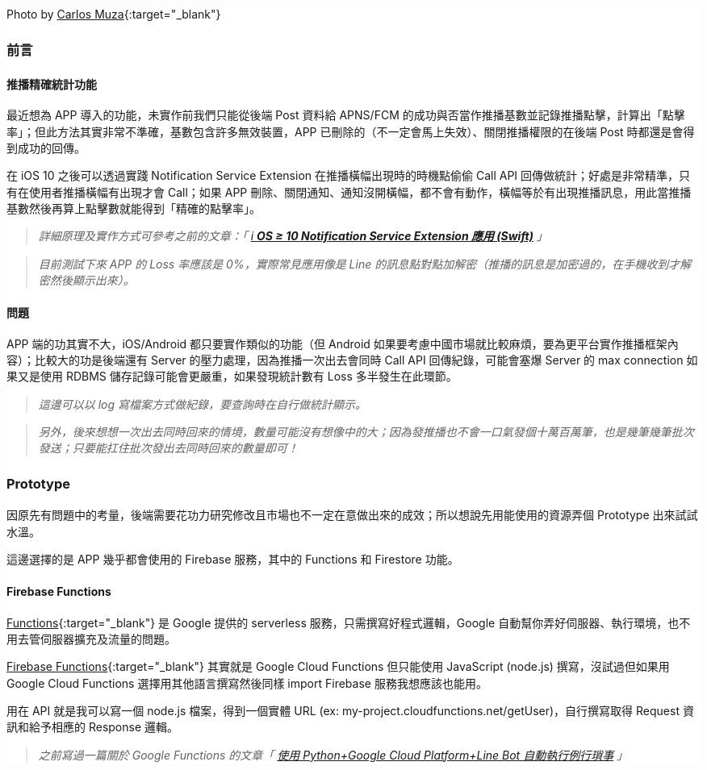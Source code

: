 Photo by [Carlos Muza](https://unsplash.com/@kmuza?utm_source=unsplash&utm_medium=referral&utm_content=creditCopyText){:target="_blank"}
### 前言
#### 推播精確統計功能

最近想為 APP 導入的功能，未實作前我們只能從後端 Post 資料給 APNS/FCM 的成功與否當作推播基數並記錄推播點擊，計算出「點擊率」；但此方法其實非常不準確，基數包含許多無效裝置，APP 已刪除的（不一定會馬上失效）、關閉推播權限的在後端 Post 時都還是會得到成功的回傳。

在 iOS 10 之後可以透過實踐 Notification Service Extension 在推播橫幅出現時的時機點偷偷 Call API 回傳做統計；好處是非常精準，只有在使用者推播橫幅有出現才會 Call；如果 APP 刪除、關閉通知、通知沒開橫幅，都不會有動作，橫幅等於有出現推播訊息，用此當推播基數然後再算上點擊數就能得到「精確的點擊率」。


> _詳細原理及實作方式可參考之前的文章：「 [i **OS ≥ 10 Notification Service Extension 應用 \(Swift\)**](../cb6eba52a342/) 」_ 





> _目前測試下來 APP 的 Loss 率應該是 0%，實際常見應用像是 Line 的訊息點對點加解密（推播的訊息是加密過的，在手機收到才解密然後顯示出來）。_ 




#### 問題

APP 端的功其實不大，iOS/Android 都只要實作類似的功能（但 Android 如果要考慮中國市場就比較麻煩，要為更平台實作推播框架內容）；比較大的功是後端還有 Server 的壓力處理，因為推播一次出去會同時 Call API 回傳紀錄，可能會塞爆 Server 的 max connection 如果又是使用 RDBMS 儲存記錄可能會更嚴重，如果發現統計數有 Loss 多半發生在此環節。


> _這邊可以以 log 寫檔案方式做紀錄，要查詢時在自行做統計顯示。_ 





> _另外，後來想想一次出去同時回來的情境，數量可能沒有想像中的大；因為發推播也不會一口氣發個十萬百萬筆，也是幾筆幾筆批次發送；只要能扛住批次發出去同時回來的數量即可！_ 




### Prototype

因原先有問題中的考量，後端需要花功力研究修改且市場也不一定在意做出來的成效；所以想說先用能使用的資源弄個 Prototype 出來試試水溫。

這邊選擇的是 APP 幾乎都會使用的 Firebase 服務，其中的 Functions 和 Firestore 功能。
#### Firebase Functions

[Functions](https://developers.google.com/learn/topics/functions){:target="_blank"} 是 Google 提供的 serverless 服務，只需撰寫好程式邏輯，Google 自動幫你弄好伺服器、執行環境，也不用去管伺服器擴充及流量的問題。

[Firebase Functions](https://firebase.google.com/docs/functions){:target="_blank"} 其實就是 Google Cloud Functions 但只能使用 JavaScript \(node\.js\) 撰寫，沒試過但如果用 Google Cloud Functions 選擇用其他語言撰寫然後同樣 import Firebase 服務我想應該也能用。

用在 API 就是我可以寫一個 node\.js 檔案，得到一個實體 URL \(ex: my\-project\.cloudfunctions\.net/getUser\)，自行撰寫取得 Request 資訊和給予相應的 Response 邏輯。


> _之前寫過一篇關於 Google Functions 的文章「 [使用 Python\+Google Cloud Platform\+Line Bot 自動執行例行瑣事](../70a1409b149a/) 」_ 
